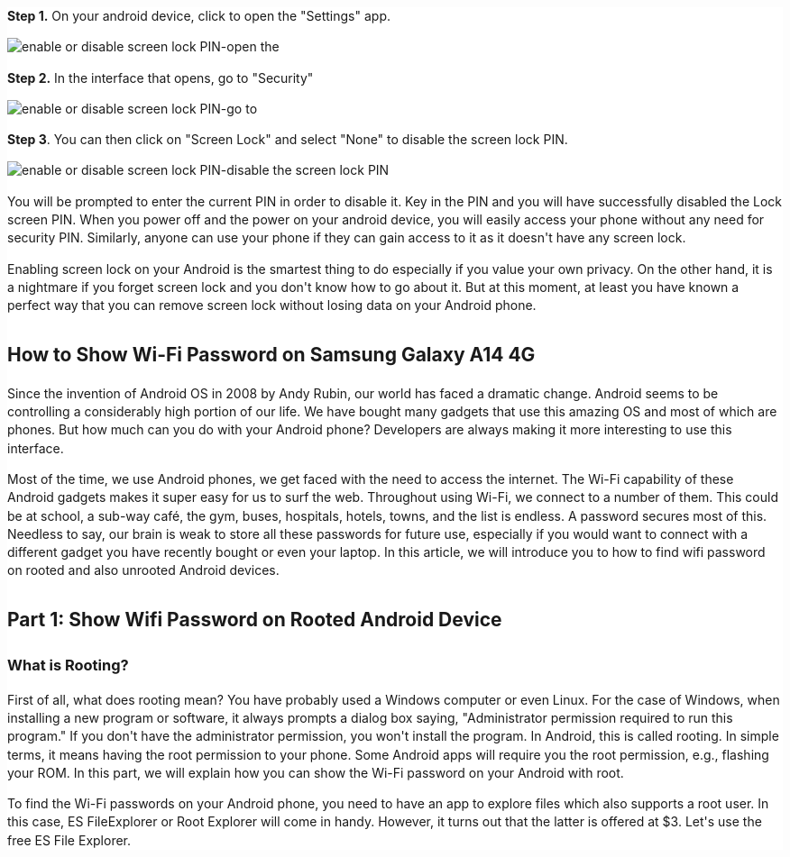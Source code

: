 **Step 1.** On your android device, click to open the "Settings" app.

![enable or disable screen lock PIN-open the ](https://images.wondershare.com/drfone/article/2016/05/14646075518966.jpg)

**Step 2.** In the interface that opens, go to "Security"

![enable or disable screen lock PIN-go to ](https://images.wondershare.com/drfone/article/2016/05/14646076268107.jpg)

**Step 3**. You can then click on "Screen Lock" and select "None" to disable the screen lock PIN.

![enable or disable screen lock PIN-disable the screen lock PIN](https://images.wondershare.com/drfone/article/2016/05/14646081243209.jpg)

You will be prompted to enter the current PIN in order to disable it. Key in the PIN and you will have successfully disabled the Lock screen PIN. When you power off and the power on your android device, you will easily access your phone without any need for security PIN. Similarly, anyone can use your phone if they can gain access to it as it doesn't have any screen lock.

Enabling screen lock on your Android is the smartest thing to do especially if you value your own privacy. On the other hand, it is a nightmare if you forget screen lock and you don't know how to go about it. But at this moment, at least you have known a perfect way that you can remove screen lock without losing data on your Android phone.

## How to Show Wi-Fi Password on Samsung Galaxy A14 4G

Since the invention of Android OS in 2008 by Andy Rubin, our world has faced a dramatic change. Android seems to be controlling a considerably high portion of our life. We have bought many gadgets that use this amazing OS and most of which are phones. But how much can you do with your Android phone? Developers are always making it more interesting to use this interface.

Most of the time, we use Android phones, we get faced with the need to access the internet. The Wi-Fi capability of these Android gadgets makes it super easy for us to surf the web. Throughout using Wi-Fi, we connect to a number of them. This could be at school, a sub-way café, the gym, buses, hospitals, hotels, towns, and the list is endless. A password secures most of this. Needless to say, our brain is weak to store all these passwords for future use, especially if you would want to connect with a different gadget you have recently bought or even your laptop. In this article, we will introduce you to how to find wifi password on rooted and also unrooted Android devices.

<iframe allowfullscreen="allowfullscreen" frameborder="0" src="https://www.youtube.com/embed/78mNMIr_wpI"></iframe>

## Part 1: Show Wifi Password on Rooted Android Device

### What is Rooting?

First of all, what does rooting mean? You have probably used a Windows computer or even Linux. For the case of Windows, when installing a new program or software, it always prompts a dialog box saying, "Administrator permission required to run this program." If you don't have the administrator permission, you won't install the program. In Android, this is called rooting. In simple terms, it means having the root permission to your phone. Some Android apps will require you the root permission, e.g., flashing your ROM. In this part, we will explain how you can show the Wi-Fi password on your Android with root.

To find the Wi-Fi passwords on your Android phone, you need to have an app to explore files which also supports a root user. In this case, ES FileExplorer or Root Explorer will come in handy. However, it turns out that the latter is offered at $3. Let's use the free ES File Explorer.
